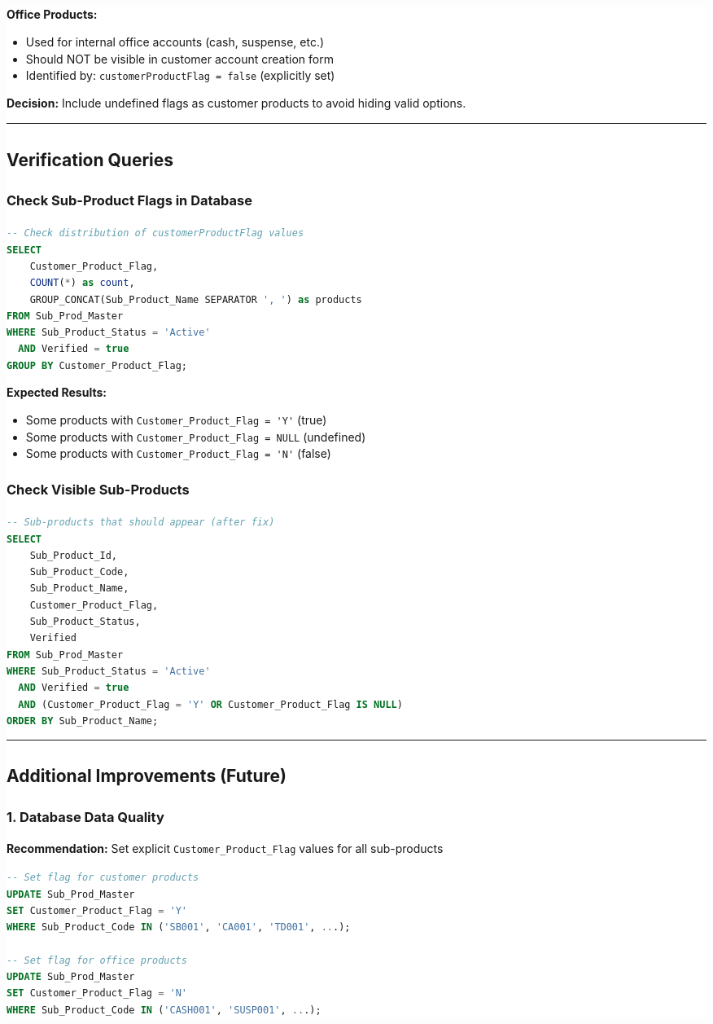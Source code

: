 **Office Products:**
- Used for internal office accounts (cash, suspense, etc.)
- Should NOT be visible in customer account creation form
- Identified by: `customerProductFlag = false` (explicitly set)

**Decision:** Include undefined flags as customer products to avoid hiding valid options.

---

## Verification Queries

### Check Sub-Product Flags in Database

```sql
-- Check distribution of customerProductFlag values
SELECT 
    Customer_Product_Flag,
    COUNT(*) as count,
    GROUP_CONCAT(Sub_Product_Name SEPARATOR ', ') as products
FROM Sub_Prod_Master
WHERE Sub_Product_Status = 'Active'
  AND Verified = true
GROUP BY Customer_Product_Flag;
```

**Expected Results:**
- Some products with `Customer_Product_Flag = 'Y'` (true)
- Some products with `Customer_Product_Flag = NULL` (undefined)
- Some products with `Customer_Product_Flag = 'N'` (false)

### Check Visible Sub-Products

```sql
-- Sub-products that should appear (after fix)
SELECT 
    Sub_Product_Id,
    Sub_Product_Code,
    Sub_Product_Name,
    Customer_Product_Flag,
    Sub_Product_Status,
    Verified
FROM Sub_Prod_Master
WHERE Sub_Product_Status = 'Active'
  AND Verified = true
  AND (Customer_Product_Flag = 'Y' OR Customer_Product_Flag IS NULL)
ORDER BY Sub_Product_Name;
```

---

## Additional Improvements (Future)

### 1. Database Data Quality
**Recommendation:** Set explicit `Customer_Product_Flag` values for all sub-products
```sql
-- Set flag for customer products
UPDATE Sub_Prod_Master 
SET Customer_Product_Flag = 'Y'
WHERE Sub_Product_Code IN ('SB001', 'CA001', 'TD001', ...);

-- Set flag for office products
UPDATE Sub_Prod_Master 
SET Customer_Product_Flag = 'N'
WHERE Sub_Product_Code IN ('CASH001', 'SUSP001', ...);
```